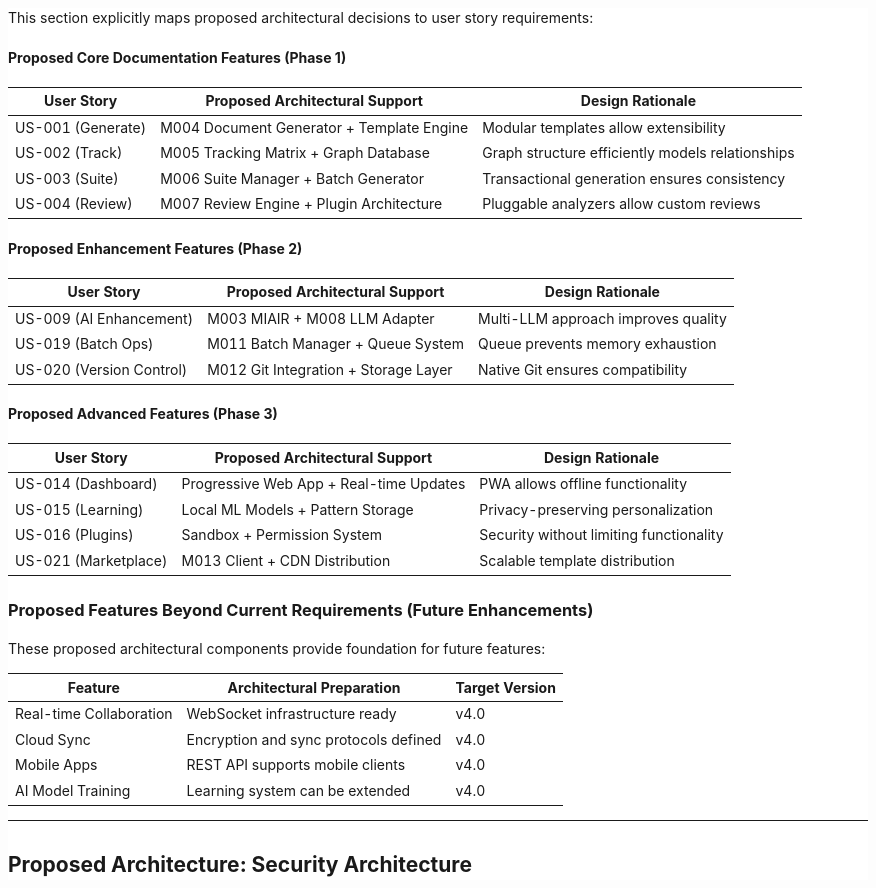 This section explicitly maps proposed architectural decisions to user story requirements:

#### Proposed Core Documentation Features (Phase 1)

| User Story | Proposed Architectural Support | Design Rationale |
|------------|----------------------|------------------|
| US-001 (Generate) | M004 Document Generator + Template Engine | Modular templates allow extensibility |
| US-002 (Track) | M005 Tracking Matrix + Graph Database | Graph structure efficiently models relationships |
| US-003 (Suite) | M006 Suite Manager + Batch Generator | Transactional generation ensures consistency |
| US-004 (Review) | M007 Review Engine + Plugin Architecture | Pluggable analyzers allow custom reviews |

#### Proposed Enhancement Features (Phase 2)

| User Story | Proposed Architectural Support | Design Rationale |
|------------|----------------------|------------------|
| US-009 (AI Enhancement) | M003 MIAIR + M008 LLM Adapter | Multi-LLM approach improves quality |
| US-019 (Batch Ops) | M011 Batch Manager + Queue System | Queue prevents memory exhaustion |
| US-020 (Version Control) | M012 Git Integration + Storage Layer | Native Git ensures compatibility |

#### Proposed Advanced Features (Phase 3)

| User Story | Proposed Architectural Support | Design Rationale |
|------------|----------------------|------------------|
| US-014 (Dashboard) | Progressive Web App + Real-time Updates | PWA allows offline functionality |
| US-015 (Learning) | Local ML Models + Pattern Storage | Privacy-preserving personalization |
| US-016 (Plugins) | Sandbox + Permission System | Security without limiting functionality |
| US-021 (Marketplace) | M013 Client + CDN Distribution | Scalable template distribution |

### Proposed Features Beyond Current Requirements (Future Enhancements)

These proposed architectural components provide foundation for future features:

| Feature | Architectural Preparation | Target Version |
|---------|--------------------------|----------------|
| Real-time Collaboration | WebSocket infrastructure ready | v4.0 |
| Cloud Sync | Encryption and sync protocols defined | v4.0 |
| Mobile Apps | REST API supports mobile clients | v4.0 |
| AI Model Training | Learning system can be extended | v4.0 |

---

## Proposed Architecture: Security Architecture
